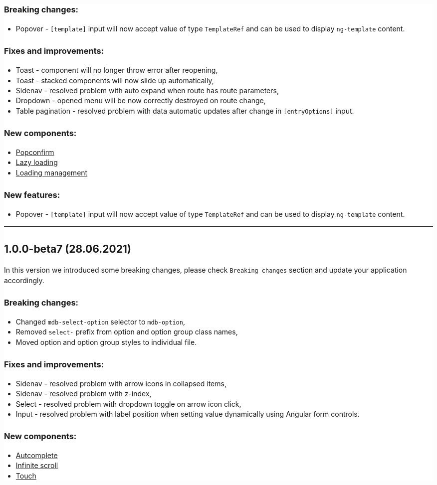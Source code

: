 ### Breaking changes:

- Popover - `[template]` input will now accept value of type `TemplateRef` and can be used to display `ng-template` content.

### Fixes and improvements:

- Toast - component will no longer throw error after reopening,
- Toast - stacked components will now slide up automatically,
- Sidenav - resolved problem with auto expand when route has route parameters,
- Dropdown - opened menu will be now correctly destroyed on route change,
- Table pagination - resolved problem with data automatic updates after change in `[entryOptions]` input.

### New components:

- [Popconfirm](https://mdbootstrap.com/docs/b5/angular/components/popconfirm/)
- [Lazy loading](https://mdbootstrap.com/docs/b5/angular/methods/lazy-loading/)
- [Loading management](https://mdbootstrap.com/docs/b5/angular/methods/loading-management/)

### New features:

- Popover - `[template]` input will now accept value of type `TemplateRef` and can be used to display `ng-template` content.

---

## 1.0.0-beta7 (28.06.2021)

In this version we introduced some breaking changes, please check `Breaking changes` section and update your application accordingly.

### Breaking changes:

- Changed `mdb-select-option` selector to `mdb-option`,
- Removed `select-` prefix from option and option group class names,
- Moved option and option group styles to individual file.

### Fixes and improvements:

- Sidenav - resolved problem with arrow icons in collapsed items,
- Sidenav - resolved problem with z-index,
- Select - resolved problem with dropdown toggle on arrow icon click,
- Input - resolved problem with label position when setting value dynamically using Angular form controls.

### New components:

- [Autcomplete](https://mdbootstrap.com/docs/b5/angular/forms/autocomplete/)
- [Infinite scroll](https://mdbootstrap.com/docs/b5/angular/methods/infinite-scroll/)
- [Touch](https://mdbootstrap.com/docs/b5/angular/methods/touch/)
